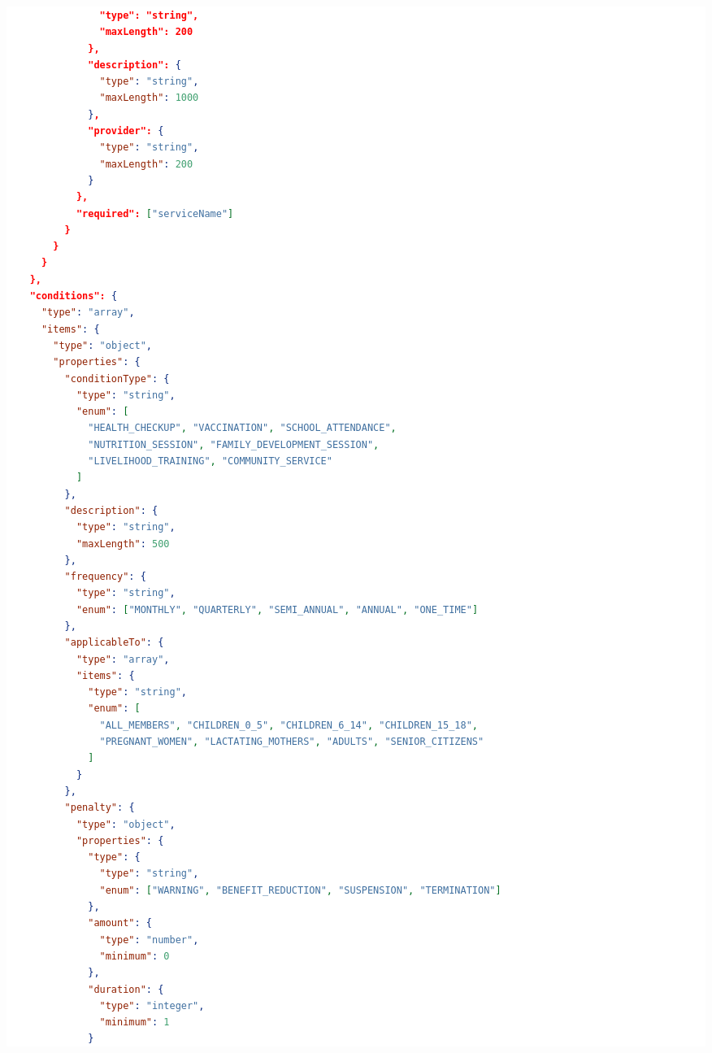 ```json
                "type": "string",
                "maxLength": 200
              },
              "description": {
                "type": "string",
                "maxLength": 1000
              },
              "provider": {
                "type": "string",
                "maxLength": 200
              }
            },
            "required": ["serviceName"]
          }
        }
      }
    },
    "conditions": {
      "type": "array",
      "items": {
        "type": "object",
        "properties": {
          "conditionType": {
            "type": "string",
            "enum": [
              "HEALTH_CHECKUP", "VACCINATION", "SCHOOL_ATTENDANCE",
              "NUTRITION_SESSION", "FAMILY_DEVELOPMENT_SESSION",
              "LIVELIHOOD_TRAINING", "COMMUNITY_SERVICE"
            ]
          },
          "description": {
            "type": "string",
            "maxLength": 500
          },
          "frequency": {
            "type": "string",
            "enum": ["MONTHLY", "QUARTERLY", "SEMI_ANNUAL", "ANNUAL", "ONE_TIME"]
          },
          "applicableTo": {
            "type": "array",
            "items": {
              "type": "string",
              "enum": [
                "ALL_MEMBERS", "CHILDREN_0_5", "CHILDREN_6_14", "CHILDREN_15_18",
                "PREGNANT_WOMEN", "LACTATING_MOTHERS", "ADULTS", "SENIOR_CITIZENS"
              ]
            }
          },
          "penalty": {
            "type": "object",
            "properties": {
              "type": {
                "type": "string",
                "enum": ["WARNING", "BENEFIT_REDUCTION", "SUSPENSION", "TERMINATION"]
              },
              "amount": {
                "type": "number",
                "minimum": 0
              },
              "duration": {
                "type": "integer",
                "minimum": 1
              }
```